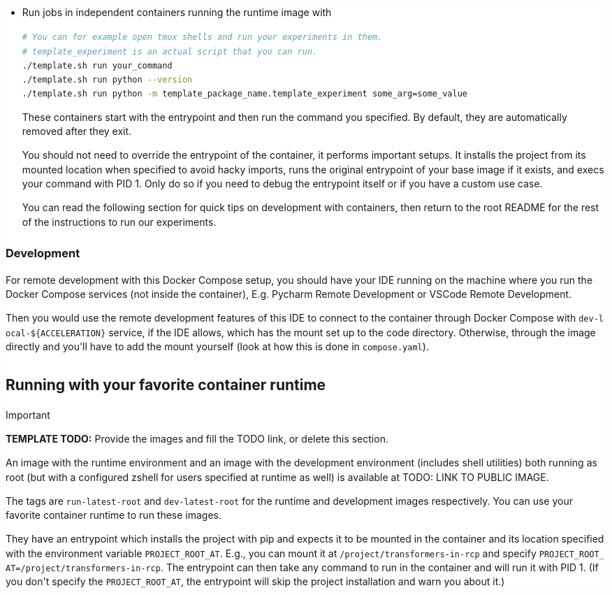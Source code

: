 - Run jobs in independent containers running the runtime image with
    ```bash
    # You can for example open tmux shells and run your experiments in them.
    # template_experiment is an actual script that you can run.
    ./template.sh run your_command
    ./template.sh run python --version
    ./template.sh run python -m template_package_name.template_experiment some_arg=some_value
    ```
  These containers start with the entrypoint and then run the command you specified.
  By default, they are automatically removed after they exit.

  You should not need to override the entrypoint of the container, it performs important setups.
  It installs the project from its mounted location when specified to avoid hacky imports,
  runs the original entrypoint of your base image if it exists,
  and execs your command with PID 1.
  Only do so if you need to debug the entrypoint itself or if you have a custom use case.

  You can read the following section for quick tips on development with containers,
  then return to the root README for the rest of the instructions to run our experiments.


### Development

For remote development with this Docker Compose setup, you should have your IDE
running on the machine where you run the Docker Compose services (not inside the container),
E.g. Pycharm Remote Development or VSCode Remote Development.

Then you would use the remote development features of this IDE to connect to the container
through Docker Compose with `dev-local-${ACCELERATION}` service, if the IDE allows,
which has the mount set up to the code directory.
Otherwise, through the image directly and you'll have to add the mount yourself
(look at how this is done in `compose.yaml`).

## Running with your favorite container runtime

> [!IMPORTANT]
> **TEMPLATE TODO:**
> Provide the images and fill the TODO link, or delete this section.

An image with the runtime environment and an image with the development environment (includes shell utilities)
both running as root (but with a configured zshell for users specified at runtime as well)
is available at TODO: LINK TO PUBLIC IMAGE.

The tags are `run-latest-root` and `dev-latest-root` for the runtime and development images respectively.
You can use your favorite container runtime to run these images.

They have an entrypoint which installs the project with pip
and expects it to be mounted in the container and its location specified with the
environment variable `PROJECT_ROOT_AT`.
E.g., you can mount it at `/project/transformers-in-rcp` and specify `PROJECT_ROOT_AT=/project/transformers-in-rcp`.
The entrypoint can then take any command to run in the container and will run it with PID 1.
(If you don't specify the `PROJECT_ROOT_AT`, the entrypoint will skip the project installation and warn you about it.)
